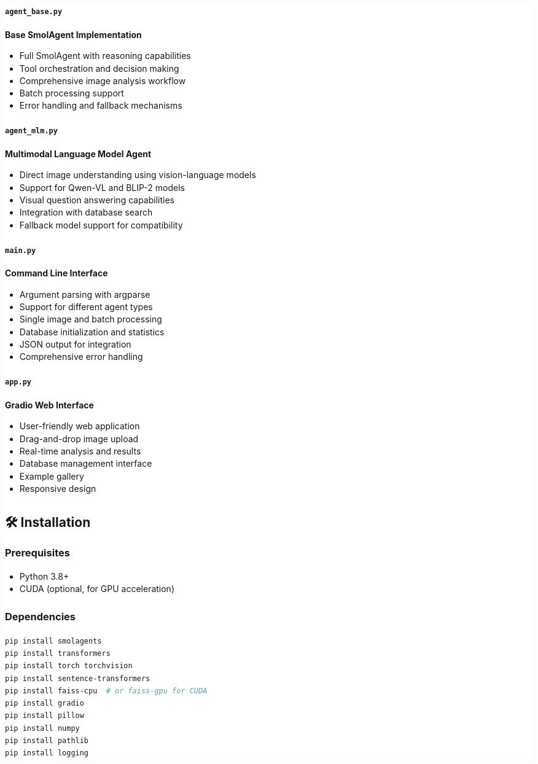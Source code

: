 #### `agent_base.py`
**Base SmolAgent Implementation**
- Full SmolAgent with reasoning capabilities
- Tool orchestration and decision making
- Comprehensive image analysis workflow
- Batch processing support
- Error handling and fallback mechanisms

#### `agent_mlm.py`
**Multimodal Language Model Agent**
- Direct image understanding using vision-language models
- Support for Qwen-VL and BLIP-2 models
- Visual question answering capabilities
- Integration with database search
- Fallback model support for compatibility

#### `main.py`
**Command Line Interface**
- Argument parsing with argparse
- Support for different agent types
- Single image and batch processing
- Database initialization and statistics
- JSON output for integration
- Comprehensive error handling

#### `app.py`
**Gradio Web Interface**
- User-friendly web application
- Drag-and-drop image upload
- Real-time analysis and results
- Database management interface
- Example gallery
- Responsive design

## 🛠️ Installation

### Prerequisites
- Python 3.8+
- CUDA (optional, for GPU acceleration)

### Dependencies
```bash
pip install smolagents
pip install transformers
pip install torch torchvision
pip install sentence-transformers
pip install faiss-cpu  # or faiss-gpu for CUDA
pip install gradio
pip install pillow
pip install numpy
pip install pathlib
pip install logging
```
